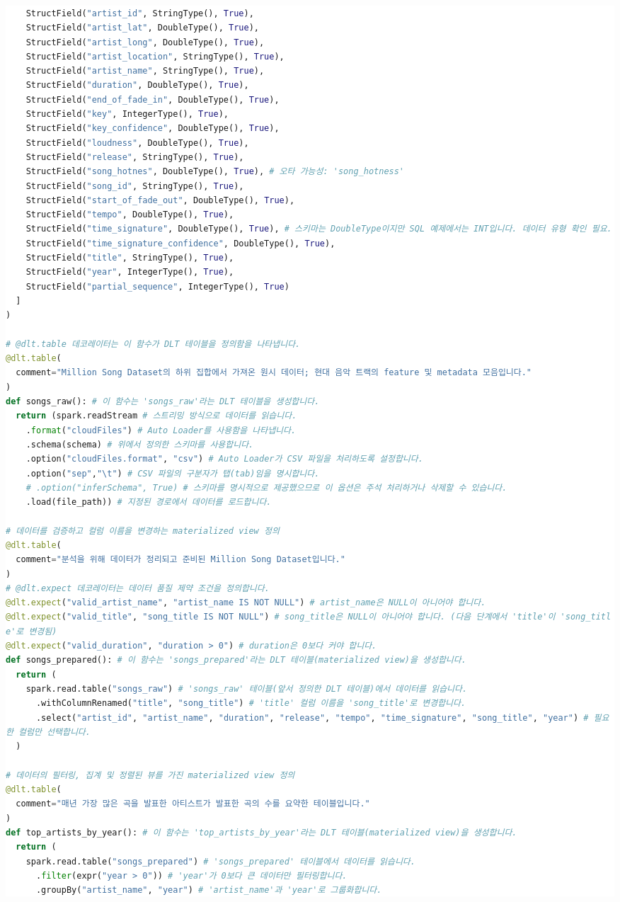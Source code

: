 ```python
    StructField("artist_id", StringType(), True),
    StructField("artist_lat", DoubleType(), True),
    StructField("artist_long", DoubleType(), True),
    StructField("artist_location", StringType(), True),
    StructField("artist_name", StringType(), True),
    StructField("duration", DoubleType(), True),
    StructField("end_of_fade_in", DoubleType(), True),
    StructField("key", IntegerType(), True),
    StructField("key_confidence", DoubleType(), True),
    StructField("loudness", DoubleType(), True),
    StructField("release", StringType(), True),
    StructField("song_hotnes", DoubleType(), True), # 오타 가능성: 'song_hotness'
    StructField("song_id", StringType(), True),
    StructField("start_of_fade_out", DoubleType(), True),
    StructField("tempo", DoubleType(), True),
    StructField("time_signature", DoubleType(), True), # 스키마는 DoubleType이지만 SQL 예제에서는 INT입니다. 데이터 유형 확인 필요.
    StructField("time_signature_confidence", DoubleType(), True),
    StructField("title", StringType(), True),
    StructField("year", IntegerType(), True),
    StructField("partial_sequence", IntegerType(), True)
  ]
)

# @dlt.table 데코레이터는 이 함수가 DLT 테이블을 정의함을 나타냅니다.
@dlt.table(
  comment="Million Song Dataset의 하위 집합에서 가져온 원시 데이터; 현대 음악 트랙의 feature 및 metadata 모음입니다."
)
def songs_raw(): # 이 함수는 'songs_raw'라는 DLT 테이블을 생성합니다.
  return (spark.readStream # 스트리밍 방식으로 데이터를 읽습니다.
    .format("cloudFiles") # Auto Loader를 사용함을 나타냅니다.
    .schema(schema) # 위에서 정의한 스키마를 사용합니다.
    .option("cloudFiles.format", "csv") # Auto Loader가 CSV 파일을 처리하도록 설정합니다.
    .option("sep","\t") # CSV 파일의 구분자가 탭(tab)임을 명시합니다.
    # .option("inferSchema", True) # 스키마를 명시적으로 제공했으므로 이 옵션은 주석 처리하거나 삭제할 수 있습니다.
    .load(file_path)) # 지정된 경로에서 데이터를 로드합니다.

# 데이터를 검증하고 컬럼 이름을 변경하는 materialized view 정의
@dlt.table(
  comment="분석을 위해 데이터가 정리되고 준비된 Million Song Dataset입니다."
)
# @dlt.expect 데코레이터는 데이터 품질 제약 조건을 정의합니다.
@dlt.expect("valid_artist_name", "artist_name IS NOT NULL") # artist_name은 NULL이 아니어야 합니다.
@dlt.expect("valid_title", "song_title IS NOT NULL") # song_title은 NULL이 아니어야 합니다. (다음 단계에서 'title'이 'song_title'로 변경됨)
@dlt.expect("valid_duration", "duration > 0") # duration은 0보다 커야 합니다.
def songs_prepared(): # 이 함수는 'songs_prepared'라는 DLT 테이블(materialized view)을 생성합니다.
  return (
    spark.read.table("songs_raw") # 'songs_raw' 테이블(앞서 정의한 DLT 테이블)에서 데이터를 읽습니다.
      .withColumnRenamed("title", "song_title") # 'title' 컬럼 이름을 'song_title'로 변경합니다.
      .select("artist_id", "artist_name", "duration", "release", "tempo", "time_signature", "song_title", "year") # 필요한 컬럼만 선택합니다.
  )

# 데이터의 필터링, 집계 및 정렬된 뷰를 가진 materialized view 정의
@dlt.table(
  comment="매년 가장 많은 곡을 발표한 아티스트가 발표한 곡의 수를 요약한 테이블입니다."
)
def top_artists_by_year(): # 이 함수는 'top_artists_by_year'라는 DLT 테이블(materialized view)을 생성합니다.
  return (
    spark.read.table("songs_prepared") # 'songs_prepared' 테이블에서 데이터를 읽습니다.
      .filter(expr("year > 0")) # 'year'가 0보다 큰 데이터만 필터링합니다.
      .groupBy("artist_name", "year") # 'artist_name'과 'year'로 그룹화합니다.
```